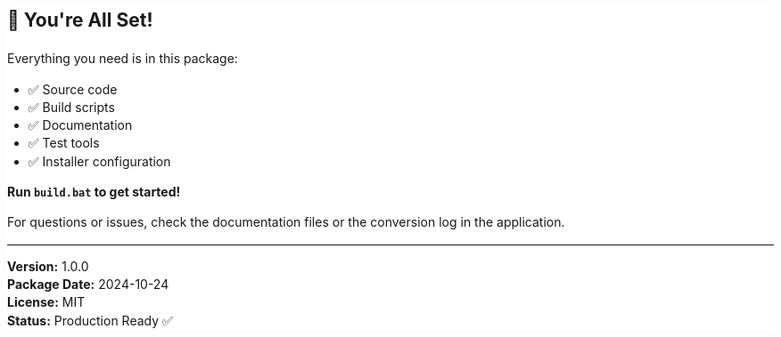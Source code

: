 
## 🎉 You're All Set!

Everything you need is in this package:
- ✅ Source code
- ✅ Build scripts  
- ✅ Documentation
- ✅ Test tools
- ✅ Installer configuration

**Run `build.bat` to get started!**

For questions or issues, check the documentation files or the conversion log in the application.

---

**Version:** 1.0.0  
**Package Date:** 2024-10-24  
**License:** MIT  
**Status:** Production Ready ✅
